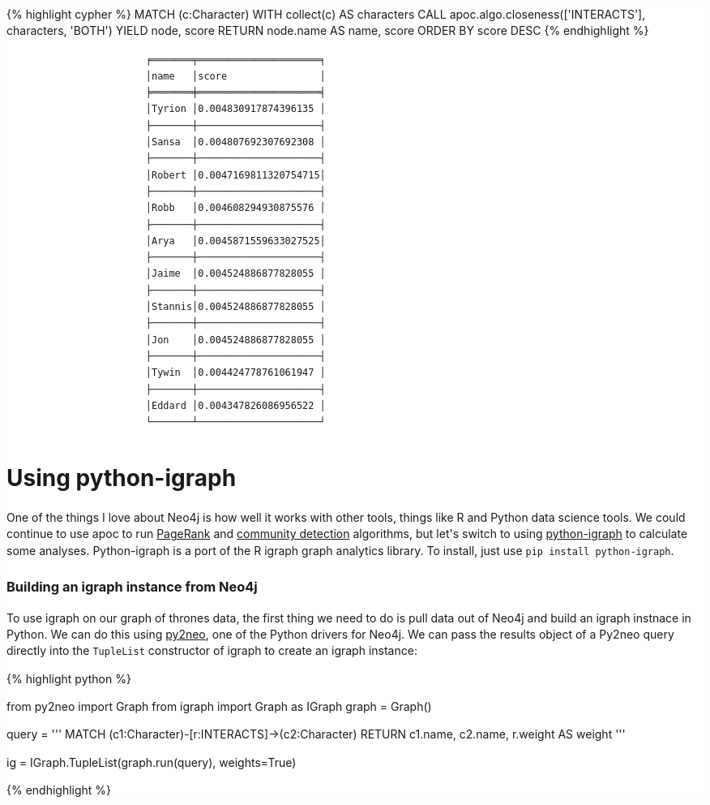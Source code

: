 {% highlight cypher %}
MATCH (c:Character)
WITH collect(c) AS characters
CALL apoc.algo.closeness(['INTERACTS'], characters, 'BOTH') YIELD node, score
RETURN node.name AS name, score ORDER BY score DESC
{% endhighlight %}

~~~
                        ╒═══════╤═════════════════════╕
                        │name   │score                │
                        ╞═══════╪═════════════════════╡
                        │Tyrion │0.004830917874396135 │
                        ├───────┼─────────────────────┤
                        │Sansa  │0.004807692307692308 │
                        ├───────┼─────────────────────┤
                        │Robert │0.0047169811320754715│
                        ├───────┼─────────────────────┤
                        │Robb   │0.004608294930875576 │
                        ├───────┼─────────────────────┤
                        │Arya   │0.0045871559633027525│
                        ├───────┼─────────────────────┤
                        │Jaime  │0.004524886877828055 │
                        ├───────┼─────────────────────┤
                        │Stannis│0.004524886877828055 │
                        ├───────┼─────────────────────┤
                        │Jon    │0.004524886877828055 │
                        ├───────┼─────────────────────┤
                        │Tywin  │0.004424778761061947 │
                        ├───────┼─────────────────────┤
                        │Eddard │0.004347826086956522 │
                        └───────┴─────────────────────┘
~~~

# Using python-igraph

One of the things I love about Neo4j is how well it works with other tools, things like R and Python data science tools. We could continue to use apoc to run [PageRank](https://neo4j-contrib.github.io/neo4j-apoc-procedures/#_pagerank_algorithm) and [community detection](https://neo4j-contrib.github.io/neo4j-apoc-procedures/#_graph_algorithms) algorithms, but let's switch to using [python-igraph](http://igraph.org/python/) to calculate some analyses. Python-igraph is a port of the R igraph graph analytics library. To install, just use `pip install python-igraph`.

### Building an igraph instance from Neo4j

To use igraph on our graph of thrones data, the first thing we need to do is pull data out of Neo4j and build an igraph instnace in Python. We can do this using [py2neo](http://py2neo.org/), one of the Python drivers for Neo4j. We can pass the results object of a Py2neo query directly into the `TupleList` constructor of igraph to create an igraph instance:

{% highlight python %}

from py2neo import Graph
from igraph import Graph as IGraph
graph = Graph()

query = '''
MATCH (c1:Character)-[r:INTERACTS]->(c2:Character)
RETURN c1.name, c2.name, r.weight AS weight
'''

ig = IGraph.TupleList(graph.run(query), weights=True)

{% endhighlight %}

